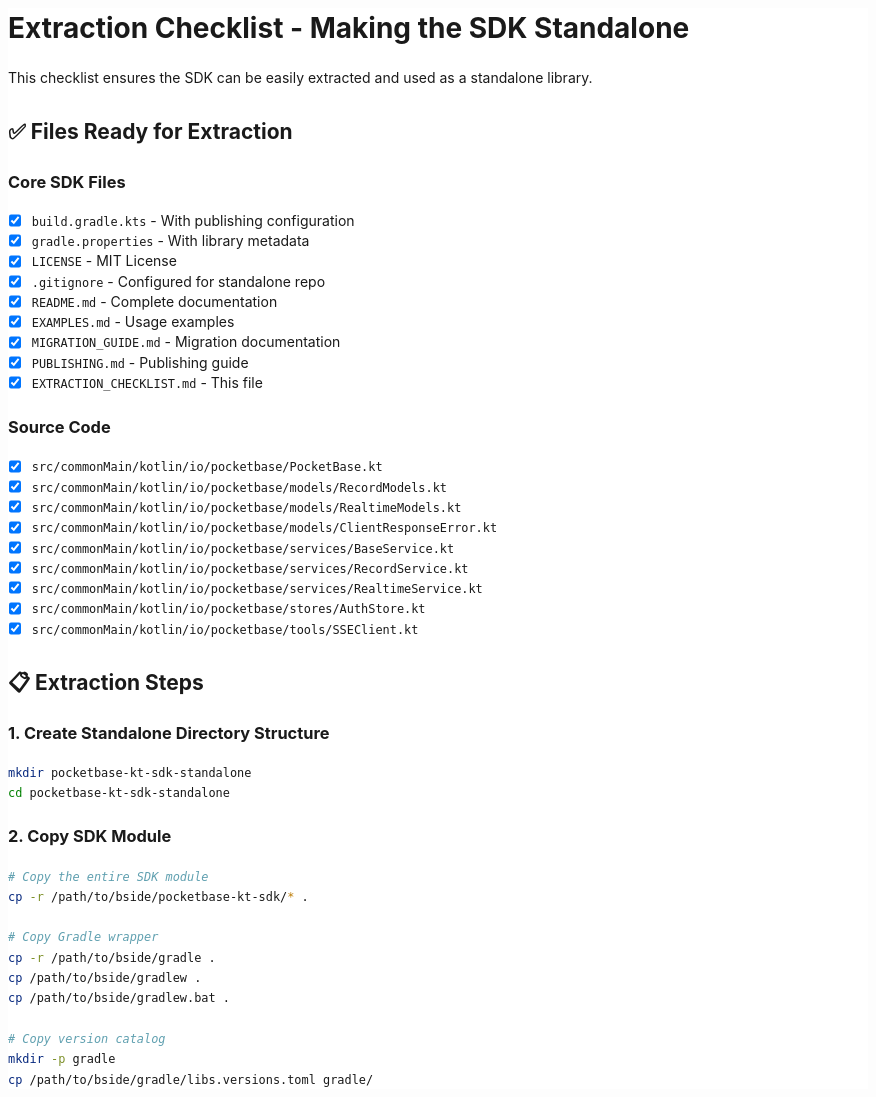 # Extraction Checklist - Making the SDK Standalone

This checklist ensures the SDK can be easily extracted and used as a standalone library.

## ✅ Files Ready for Extraction

### Core SDK Files

- [x] `build.gradle.kts` - With publishing configuration
- [x] `gradle.properties` - With library metadata
- [x] `LICENSE` - MIT License
- [x] `.gitignore` - Configured for standalone repo
- [x] `README.md` - Complete documentation
- [x] `EXAMPLES.md` - Usage examples
- [x] `MIGRATION_GUIDE.md` - Migration documentation
- [x] `PUBLISHING.md` - Publishing guide
- [x] `EXTRACTION_CHECKLIST.md` - This file

### Source Code

- [x] `src/commonMain/kotlin/io/pocketbase/PocketBase.kt`
- [x] `src/commonMain/kotlin/io/pocketbase/models/RecordModels.kt`
- [x] `src/commonMain/kotlin/io/pocketbase/models/RealtimeModels.kt`
- [x] `src/commonMain/kotlin/io/pocketbase/models/ClientResponseError.kt`
- [x] `src/commonMain/kotlin/io/pocketbase/services/BaseService.kt`
- [x] `src/commonMain/kotlin/io/pocketbase/services/RecordService.kt`
- [x] `src/commonMain/kotlin/io/pocketbase/services/RealtimeService.kt`
- [x] `src/commonMain/kotlin/io/pocketbase/stores/AuthStore.kt`
- [x] `src/commonMain/kotlin/io/pocketbase/tools/SSEClient.kt`

## 📋 Extraction Steps

### 1. Create Standalone Directory Structure

```bash
mkdir pocketbase-kt-sdk-standalone
cd pocketbase-kt-sdk-standalone
```

### 2. Copy SDK Module

```bash
# Copy the entire SDK module
cp -r /path/to/bside/pocketbase-kt-sdk/* .

# Copy Gradle wrapper
cp -r /path/to/bside/gradle .
cp /path/to/bside/gradlew .
cp /path/to/bside/gradlew.bat .

# Copy version catalog
mkdir -p gradle
cp /path/to/bside/gradle/libs.versions.toml gradle/
```
